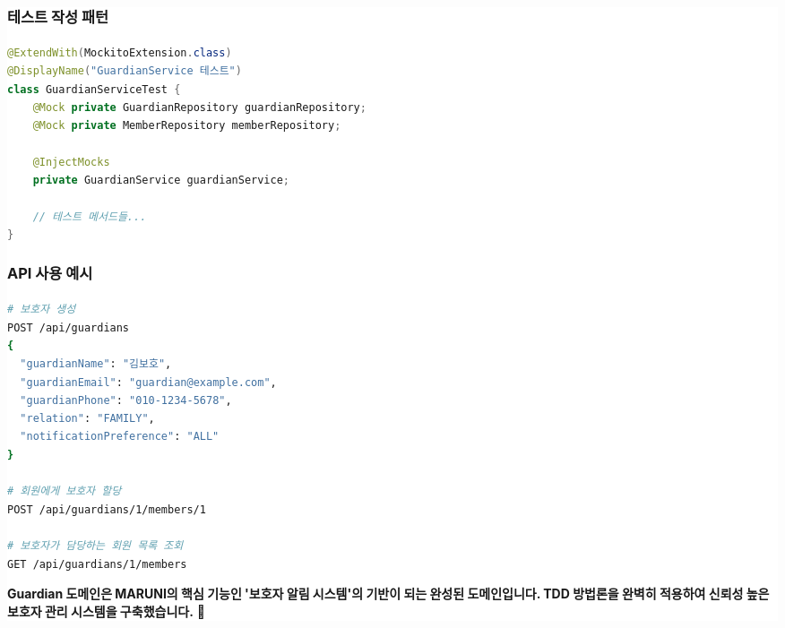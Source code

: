 ### 테스트 작성 패턴
```java
@ExtendWith(MockitoExtension.class)
@DisplayName("GuardianService 테스트")
class GuardianServiceTest {
    @Mock private GuardianRepository guardianRepository;
    @Mock private MemberRepository memberRepository;

    @InjectMocks
    private GuardianService guardianService;

    // 테스트 메서드들...
}
```

### API 사용 예시
```bash
# 보호자 생성
POST /api/guardians
{
  "guardianName": "김보호",
  "guardianEmail": "guardian@example.com",
  "guardianPhone": "010-1234-5678",
  "relation": "FAMILY",
  "notificationPreference": "ALL"
}

# 회원에게 보호자 할당
POST /api/guardians/1/members/1

# 보호자가 담당하는 회원 목록 조회
GET /api/guardians/1/members
```

**Guardian 도메인은 MARUNI의 핵심 기능인 '보호자 알림 시스템'의 기반이 되는 완성된 도메인입니다. TDD 방법론을 완벽히 적용하여 신뢰성 높은 보호자 관리 시스템을 구축했습니다.** 🚀
